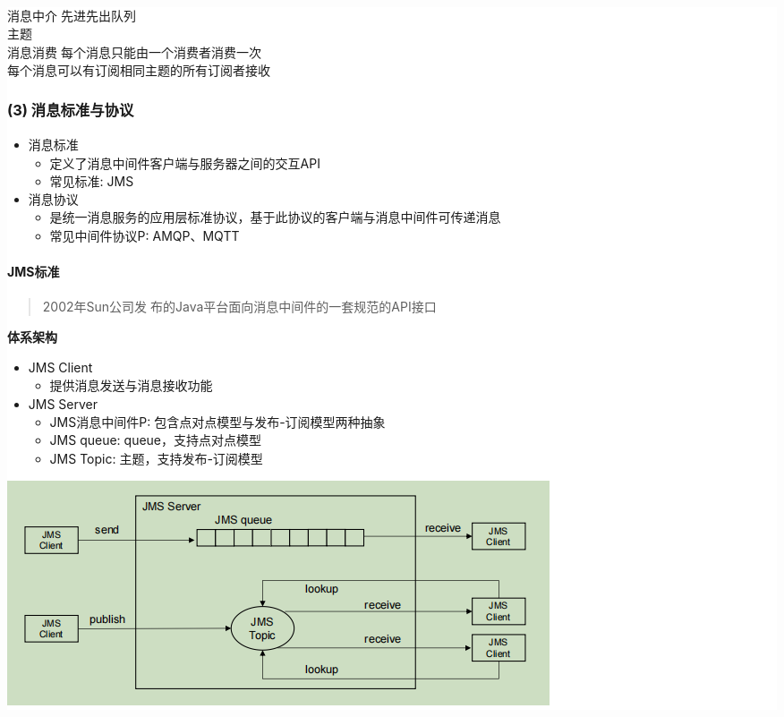 <tr>
<td>消息中介</td>
<td align=center>
先进先出队列<br>
</td>
<td align=center>
主题<br>
</td>
</tr>

<tr>
<td>消息消费</td>
<td align=center>
每个消息只能由一个消费者消费一次<br>
</td>
<td align=center>
每个消息可以有订阅相同主题的所有订阅者接收<br>
</td>
</tr>

</tbody>
</table>


### (3) 消息标准与协议

- 消息标准
  - 定义了消息中间件客户端与服务器之间的交互API
  - 常见标准: JMS
- 消息协议
  - 是统一消息服务的应用层标准协议，基于此协议的客户端与消息中间件可传递消息
  - 常见中间件协议P: AMQP、MQTT

#### JMS标准

>2002年Sun公司发 布的Java平台面向消息中间件的一套规范的API接口

**体系架构**

- JMS Client
  - 提供消息发送与消息接收功能
- JMS Server 
  - JMS消息中间件P: 包含点对点模型与发布-订阅模型两种抽象
  - JMS queue: queue，支持点对点模型
  - JMS Topic: 主题，支持发布-订阅模型

![](./img/2022-06-05-14-37-32.png)
